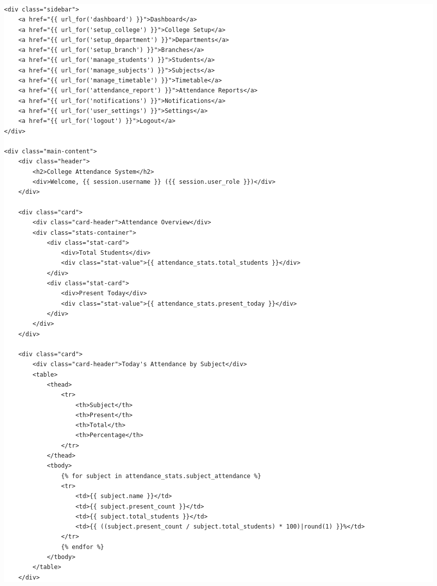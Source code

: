     <div class="sidebar">
        <a href="{{ url_for('dashboard') }}">Dashboard</a>
        <a href="{{ url_for('setup_college') }}">College Setup</a>
        <a href="{{ url_for('setup_department') }}">Departments</a>
        <a href="{{ url_for('setup_branch') }}">Branches</a>
        <a href="{{ url_for('manage_students') }}">Students</a>
        <a href="{{ url_for('manage_subjects') }}">Subjects</a>
        <a href="{{ url_for('manage_timetable') }}">Timetable</a>
        <a href="{{ url_for('attendance_report') }}">Attendance Reports</a>
        <a href="{{ url_for('notifications') }}">Notifications</a>
        <a href="{{ url_for('user_settings') }}">Settings</a>
        <a href="{{ url_for('logout') }}">Logout</a>
    </div>

    <div class="main-content">
        <div class="header">
            <h2>College Attendance System</h2>
            <div>Welcome, {{ session.username }} ({{ session.user_role }})</div>
        </div>

        <div class="card">
            <div class="card-header">Attendance Overview</div>
            <div class="stats-container">
                <div class="stat-card">
                    <div>Total Students</div>
                    <div class="stat-value">{{ attendance_stats.total_students }}</div>
                </div>
                <div class="stat-card">
                    <div>Present Today</div>
                    <div class="stat-value">{{ attendance_stats.present_today }}</div>
                </div>
            </div>
        </div>

        <div class="card">
            <div class="card-header">Today's Attendance by Subject</div>
            <table>
                <thead>
                    <tr>
                        <th>Subject</th>
                        <th>Present</th>
                        <th>Total</th>
                        <th>Percentage</th>
                    </tr>
                </thead>
                <tbody>
                    {% for subject in attendance_stats.subject_attendance %}
                    <tr>
                        <td>{{ subject.name }}</td>
                        <td>{{ subject.present_count }}</td>
                        <td>{{ subject.total_students }}</td>
                        <td>{{ ((subject.present_count / subject.total_students) * 100)|round(1) }}%</td>
                    </tr>
                    {% endfor %}
                </tbody>
            </table>
        </div>
